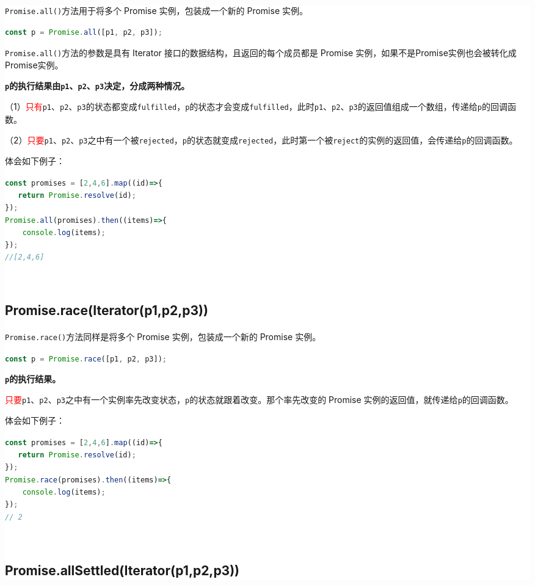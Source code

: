 `Promise.all()`方法用于将多个 Promise 实例，包装成一个新的 Promise 实例。

```javascript
const p = Promise.all([p1, p2, p3]);
```

`Promise.all()`方法的参数是具有 Iterator 接口的数据结构，且返回的每个成员都是 Promise 实例，如果不是Promise实例也会被转化成Promise实例。

**`p`的执行结果由`p1`、`p2`、`p3`决定，分成两种情况。**

（1）<span style="color:red;">只有</span>`p1`、`p2`、`p3`的状态都变成`fulfilled`，`p`的状态才会变成`fulfilled`，此时`p1`、`p2`、`p3`的返回值组成一个数组，传递给`p`的回调函数。

（2）<span style="color:red;">只要</span>`p1`、`p2`、`p3`之中有一个被`rejected`，`p`的状态就变成`rejected`，此时第一个被`reject`的实例的返回值，会传递给`p`的回调函数。

体会如下例子：

```javascript
const promises = [2,4,6].map((id)=>{
   return Promise.resolve(id);
});
Promise.all(promises).then((items)=>{
    console.log(items);
});
//[2,4,6]
```
<br/>


## Promise.race(Iterator(p1,p2,p3))

`Promise.race()`方法同样是将多个 Promise 实例，包装成一个新的 Promise 实例。

```javascript
const p = Promise.race([p1, p2, p3]);
```

**`p`的执行结果。**

<span style="color:red;">只要</span>`p1`、`p2`、`p3`之中有一个实例率先改变状态，`p`的状态就跟着改变。那个率先改变的 Promise 实例的返回值，就传递给`p`的回调函数。

体会如下例子：

```javascript
const promises = [2,4,6].map((id)=>{
   return Promise.resolve(id);
});
Promise.race(promises).then((items)=>{
    console.log(items);
});
// 2
```
<br/>


## Promise.allSettled(Iterator(p1,p2,p3))
